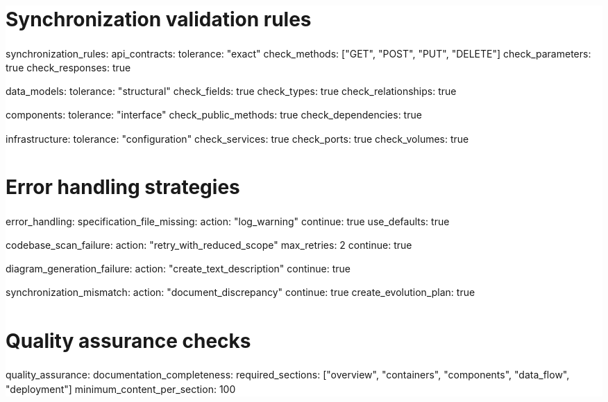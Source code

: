 # Synchronization validation rules
synchronization_rules:
  api_contracts:
    tolerance: "exact"
    check_methods: ["GET", "POST", "PUT", "DELETE"]
    check_parameters: true
    check_responses: true

  data_models:
    tolerance: "structural"
    check_fields: true
    check_types: true
    check_relationships: true

  components:
    tolerance: "interface"
    check_public_methods: true
    check_dependencies: true

  infrastructure:
    tolerance: "configuration"
    check_services: true
    check_ports: true
    check_volumes: true

# Error handling strategies
error_handling:
  specification_file_missing:
    action: "log_warning"
    continue: true
    use_defaults: true

  codebase_scan_failure:
    action: "retry_with_reduced_scope"
    max_retries: 2
    continue: true

  diagram_generation_failure:
    action: "create_text_description"
    continue: true

  synchronization_mismatch:
    action: "document_discrepancy"
    continue: true
    create_evolution_plan: true

# Quality assurance checks
quality_assurance:
  documentation_completeness:
    required_sections: ["overview", "containers", "components", "data_flow", "deployment"]
    minimum_content_per_section: 100
